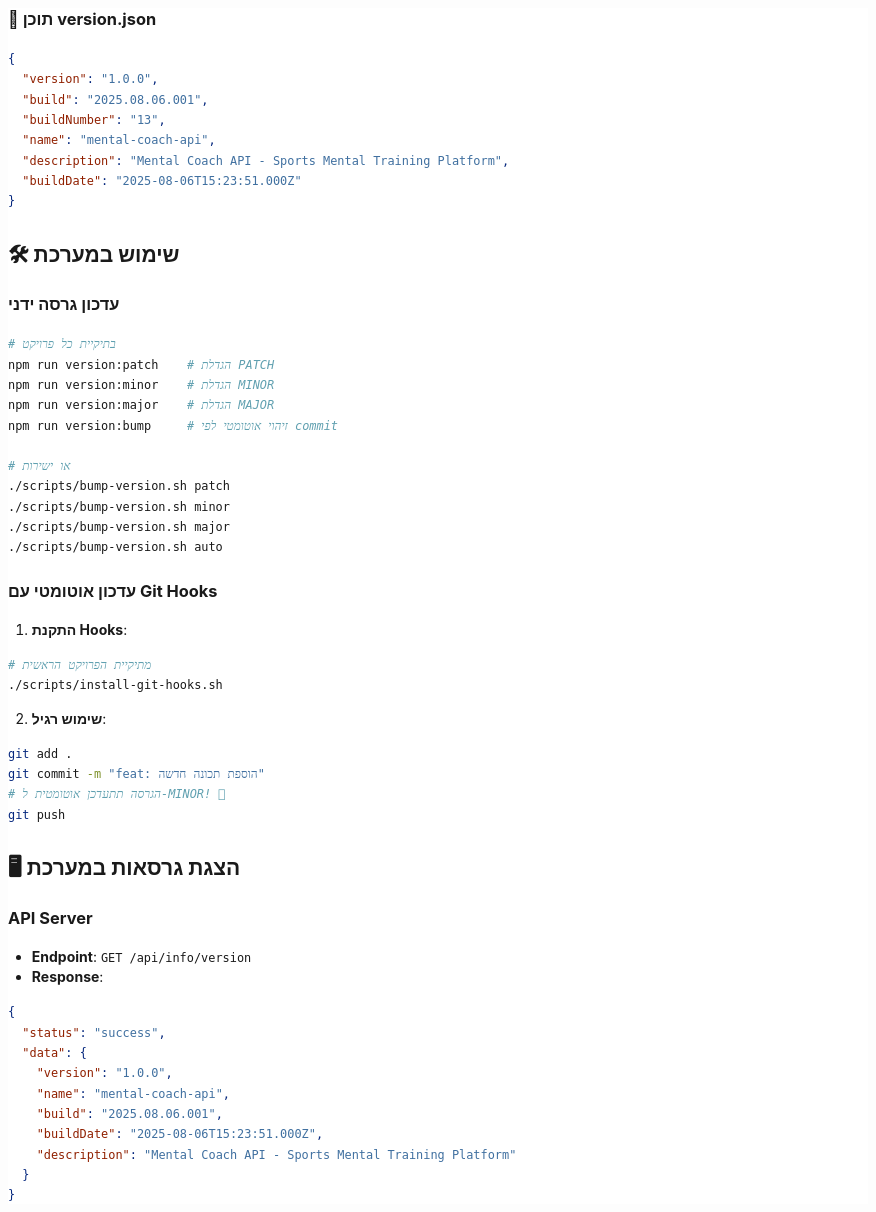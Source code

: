 ### 📄 תוכן version.json
```json
{
  "version": "1.0.0",
  "build": "2025.08.06.001", 
  "buildNumber": "13",
  "name": "mental-coach-api",
  "description": "Mental Coach API - Sports Mental Training Platform",
  "buildDate": "2025-08-06T15:23:51.000Z"
}
```

## 🛠️ שימוש במערכת

### עדכון גרסה ידני

```bash
# בתיקיית כל פרויקט
npm run version:patch    # הגדלת PATCH
npm run version:minor    # הגדלת MINOR  
npm run version:major    # הגדלת MAJOR
npm run version:bump     # זיהוי אוטומטי לפי commit

# או ישירות
./scripts/bump-version.sh patch
./scripts/bump-version.sh minor
./scripts/bump-version.sh major
./scripts/bump-version.sh auto
```

### עדכון אוטומטי עם Git Hooks

1. **התקנת Hooks**:
```bash
# מתיקיית הפרויקט הראשית
./scripts/install-git-hooks.sh
```

2. **שימוש רגיל**:
```bash
git add .
git commit -m "feat: הוספת תכונה חדשה"
# הגרסה תתעדכן אוטומטית ל-MINOR! 🎉
git push
```

## 🖥️ הצגת גרסאות במערכת

### API Server
- **Endpoint**: `GET /api/info/version`
- **Response**:
```json
{
  "status": "success",
  "data": {
    "version": "1.0.0",
    "name": "mental-coach-api", 
    "build": "2025.08.06.001",
    "buildDate": "2025-08-06T15:23:51.000Z",
    "description": "Mental Coach API - Sports Mental Training Platform"
  }
}
```
